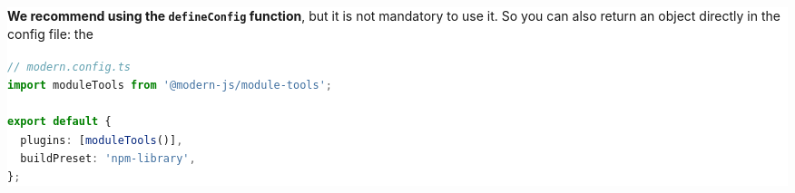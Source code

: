 **We recommend using the `defineConfig` function**, but it is not mandatory to use it. So you can also return an object directly in the config file: the

``` ts
// modern.config.ts
import moduleTools from '@modern-js/module-tools';

export default {
  plugins: [moduleTools()],
  buildPreset: 'npm-library',
};
```
